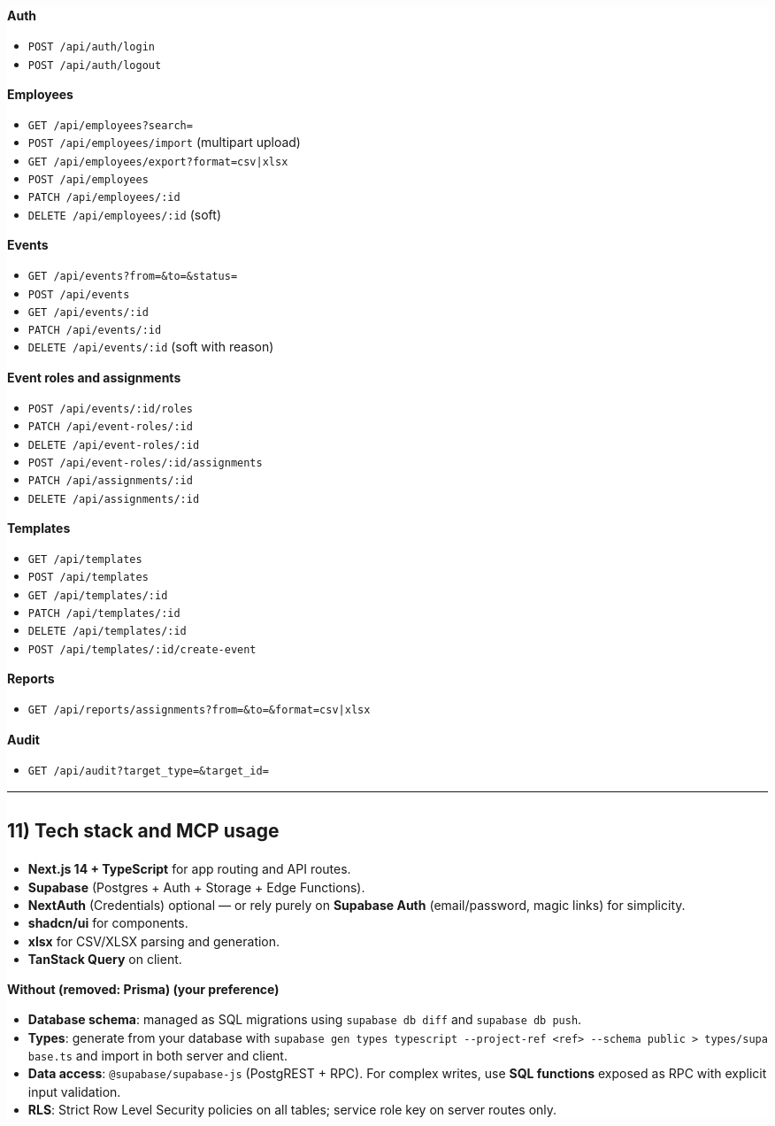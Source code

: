 **Auth**  
- `POST /api/auth/login`  
- `POST /api/auth/logout`

**Employees**  
- `GET /api/employees?search=`  
- `POST /api/employees/import` (multipart upload)  
- `GET /api/employees/export?format=csv|xlsx`  
- `POST /api/employees`  
- `PATCH /api/employees/:id`  
- `DELETE /api/employees/:id` (soft)

**Events**  
- `GET /api/events?from=&to=&status=`  
- `POST /api/events`  
- `GET /api/events/:id`  
- `PATCH /api/events/:id`  
- `DELETE /api/events/:id` (soft with reason)

**Event roles and assignments**  
- `POST /api/events/:id/roles`  
- `PATCH /api/event-roles/:id`  
- `DELETE /api/event-roles/:id`  
- `POST /api/event-roles/:id/assignments`  
- `PATCH /api/assignments/:id`  
- `DELETE /api/assignments/:id`

**Templates**  
- `GET /api/templates`  
- `POST /api/templates`  
- `GET /api/templates/:id`  
- `PATCH /api/templates/:id`  
- `DELETE /api/templates/:id`  
- `POST /api/templates/:id/create-event`

**Reports**  
- `GET /api/reports/assignments?from=&to=&format=csv|xlsx`

**Audit**  
- `GET /api/audit?target_type=&target_id=`

---

## 11) Tech stack and MCP usage
- **Next.js 14 + TypeScript** for app routing and API routes.
- **Supabase** (Postgres + Auth + Storage + Edge Functions).
- **NextAuth** (Credentials) optional — or rely purely on **Supabase Auth** (email/password, magic links) for simplicity.
- **shadcn/ui** for components.
- **xlsx** for CSV/XLSX parsing and generation.
- **TanStack Query** on client.

**Without (removed: Prisma) (your preference)**
- **Database schema**: managed as SQL migrations using `supabase db diff` and `supabase db push`.
- **Types**: generate from your database with `supabase gen types typescript --project-ref <ref> --schema public > types/supabase.ts` and import in both server and client.
- **Data access**: `@supabase/supabase-js` (PostgREST + RPC). For complex writes, use **SQL functions** exposed as RPC with explicit input validation.
- **RLS**: Strict Row Level Security policies on all tables; service role key on server routes only.
